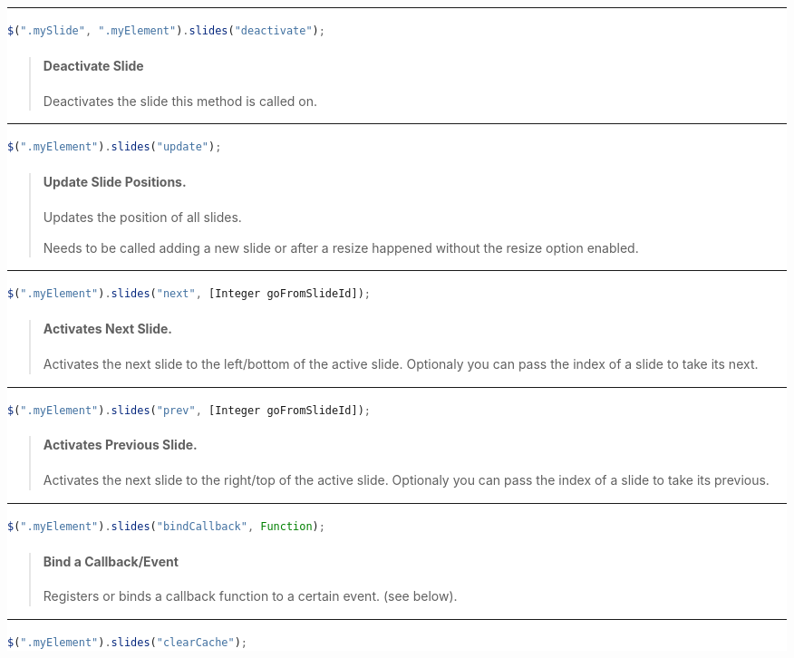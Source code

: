 -------------------------

``` javascript
$(".mySlide", ".myElement").slides("deactivate");				
```

> #### Deactivate Slide
>
> Deactivates the slide this method is called on.

-------------------------
			
``` javascript
$(".myElement").slides("update");				
```

> #### Update Slide Positions.
>
> Updates the position of all slides. 
>
> Needs to be called adding a new slide or after a resize happened without the resize option enabled.	

-------------------------

``` javascript
$(".myElement").slides("next", [Integer goFromSlideId]);				
```	
> #### Activates Next Slide.
>
> Activates the next slide to the left/bottom of the active slide.
> Optionaly you can pass the index of a slide to take its next. 	

-------------------------
	
``` javascript
$(".myElement").slides("prev", [Integer goFromSlideId]);				
```

> #### Activates Previous Slide.
>
> Activates the next slide to the right/top of the active slide.
> Optionaly you can pass the index of a slide to take its previous.

-------------------------
	
``` javascript
$(".myElement").slides("bindCallback", Function);				
```

> #### Bind a Callback/Event
>
> Registers or binds a callback function to a certain event. (see below). 

-------------------------
		
``` javascript
$(".myElement").slides("clearCache");				
```
